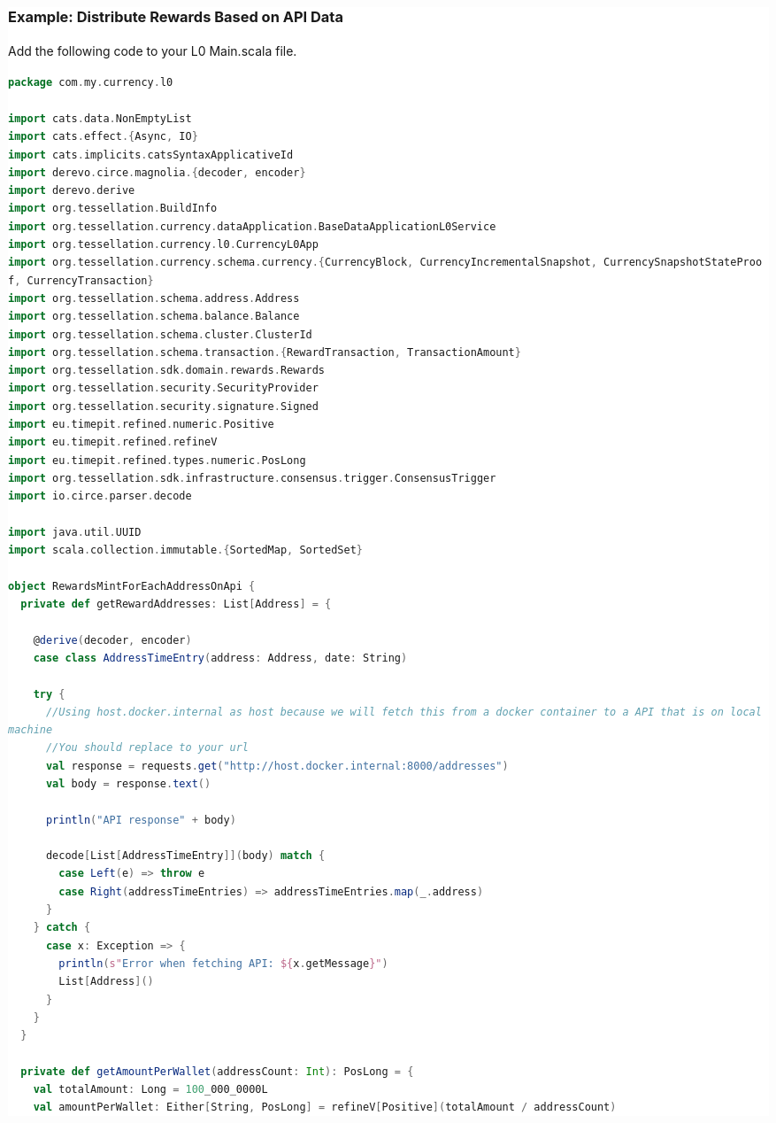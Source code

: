 
### Example: Distribute Rewards Based on API Data
Add the following code to your L0 Main.scala file.

```scala
package com.my.currency.l0

import cats.data.NonEmptyList
import cats.effect.{Async, IO}
import cats.implicits.catsSyntaxApplicativeId
import derevo.circe.magnolia.{decoder, encoder}
import derevo.derive
import org.tessellation.BuildInfo
import org.tessellation.currency.dataApplication.BaseDataApplicationL0Service
import org.tessellation.currency.l0.CurrencyL0App
import org.tessellation.currency.schema.currency.{CurrencyBlock, CurrencyIncrementalSnapshot, CurrencySnapshotStateProof, CurrencyTransaction}
import org.tessellation.schema.address.Address
import org.tessellation.schema.balance.Balance
import org.tessellation.schema.cluster.ClusterId
import org.tessellation.schema.transaction.{RewardTransaction, TransactionAmount}
import org.tessellation.sdk.domain.rewards.Rewards
import org.tessellation.security.SecurityProvider
import org.tessellation.security.signature.Signed
import eu.timepit.refined.numeric.Positive
import eu.timepit.refined.refineV
import eu.timepit.refined.types.numeric.PosLong
import org.tessellation.sdk.infrastructure.consensus.trigger.ConsensusTrigger
import io.circe.parser.decode

import java.util.UUID
import scala.collection.immutable.{SortedMap, SortedSet}

object RewardsMintForEachAddressOnApi {
  private def getRewardAddresses: List[Address] = {

    @derive(decoder, encoder)
    case class AddressTimeEntry(address: Address, date: String)

    try {
      //Using host.docker.internal as host because we will fetch this from a docker container to a API that is on local machine
      //You should replace to your url
      val response = requests.get("http://host.docker.internal:8000/addresses")
      val body = response.text()

      println("API response" + body)

      decode[List[AddressTimeEntry]](body) match {
        case Left(e) => throw e
        case Right(addressTimeEntries) => addressTimeEntries.map(_.address)
      }
    } catch {
      case x: Exception => {
        println(s"Error when fetching API: ${x.getMessage}")
        List[Address]()
      }
    }
  }

  private def getAmountPerWallet(addressCount: Int): PosLong = {
    val totalAmount: Long = 100_000_0000L
    val amountPerWallet: Either[String, PosLong] = refineV[Positive](totalAmount / addressCount)

```